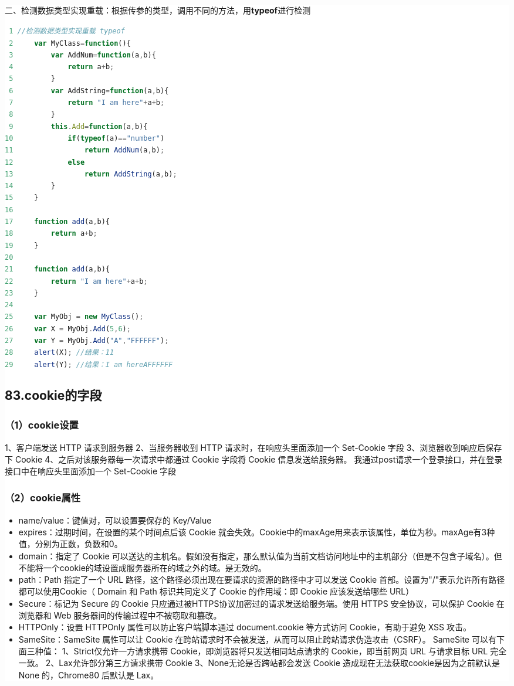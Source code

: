 二、检测数据类型实现重载：根据传参的类型，调用不同的方法，用**typeof**进行检测

```javascript
 1 //检测数据类型实现重载 typeof
 2     var MyClass=function(){
 3         var AddNum=function(a,b){
 4             return a+b;
 5         }
 6         var AddString=function(a,b){
 7             return "I am here"+a+b;
 8         }
 9         this.Add=function(a,b){
10             if(typeof(a)=="number")
11                 return AddNum(a,b);
12             else
13                 return AddString(a,b);
14         }
15     }
16 
17     function add(a,b){
18         return a+b;
19     }
20 
21     function add(a,b){
22         return "I am here"+a+b;
23     }
24 
25     var MyObj = new MyClass();
26     var X = MyObj.Add(5,6);
27     var Y = MyObj.Add("A","FFFFFF");
28     alert(X); //结果：11
29     alert(Y); //结果：I am hereAFFFFFF
```

## 83.cookie的字段

### （1）cookie设置

1、客户端发送 HTTP 请求到服务器
 2、当服务器收到 HTTP 请求时，在响应头里面添加一个 Set-Cookie 字段
 3、浏览器收到响应后保存下 Cookie
 4、之后对该服务器每一次请求中都通过 Cookie 字段将 Cookie 信息发送给服务器。
 我通过post请求一个登录接口，并在登录接口中在响应头里面添加一个 Set-Cookie 字段

### （2）cookie属性

- name/value：键值对，可以设置要保存的 Key/Value
- expires：过期时间，在设置的某个时间点后该 Cookie 就会失效。Cookie中的maxAge用来表示该属性，单位为秒。maxAge有3种值，分别为正数，负数和0。
- domain：指定了 Cookie 可以送达的主机名。假如没有指定，那么默认值为当前文档访问地址中的主机部分（但是不包含子域名）。但不能将一个cookie的域设置成服务器所在的域之外的域。是无效的。
- path：Path 指定了一个 URL 路径，这个路径必须出现在要请求的资源的路径中才可以发送 Cookie 首部。设置为"/"表示允许所有路径都可以使用Cookie（ Domain 和 Path 标识共同定义了 Cookie 的作用域：即 Cookie 应该发送给哪些 URL）
- Secure：标记为 Secure 的 Cookie 只应通过被HTTPS协议加密过的请求发送给服务端。使用 HTTPS 安全协议，可以保护 Cookie 在浏览器和 Web 服务器间的传输过程中不被窃取和篡改。
- HTTPOnly：设置 HTTPOnly 属性可以防止客户端脚本通过 document.cookie 等方式访问 Cookie，有助于避免 XSS 攻击。
- SameSite：SameSite 属性可以让 Cookie 在跨站请求时不会被发送，从而可以阻止跨站请求伪造攻击（CSRF）。
   SameSite 可以有下面三种值：
   1、Strict仅允许一方请求携带 Cookie，即浏览器将只发送相同站点请求的 Cookie，即当前网页 URL 与请求目标 URL 完全一致。
   2、Lax允许部分第三方请求携带 Cookie
   3、None无论是否跨站都会发送 Cookie
   造成现在无法获取cookie是因为之前默认是 None 的，Chrome80 后默认是 Lax。
